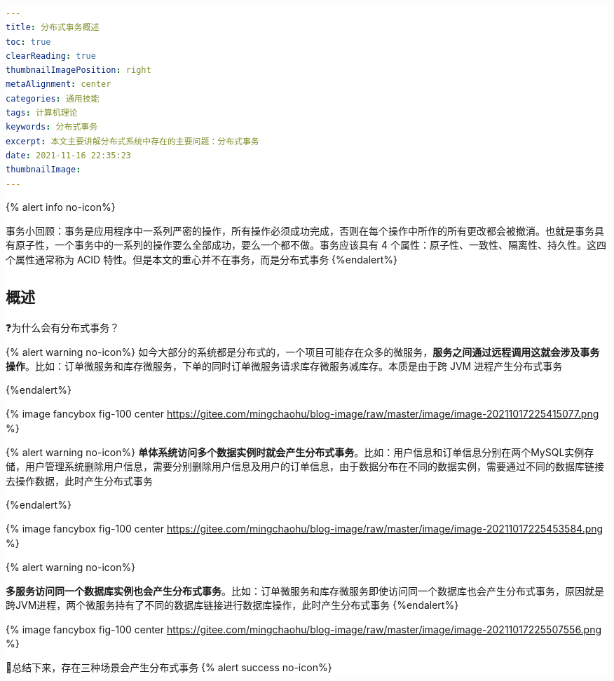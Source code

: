 ```yaml
---
title: 分布式事务概述
toc: true
clearReading: true
thumbnailImagePosition: right
metaAlignment: center
categories: 通用技能
tags: 计算机理论
keywords: 分布式事务
excerpt: 本文主要讲解分布式系统中存在的主要问题：分布式事务
date: 2021-11-16 22:35:23
thumbnailImage:
---
```



{% alert info no-icon%}

事务小回顾：事务是应用程序中一系列严密的操作，所有操作必须成功完成，否则在每个操作中所作的所有更改都会被撤消。也就是事务具有原子性，一个事务中的一系列的操作要么全部成功，要么一个都不做。事务应该具有 4 个属性：原子性、一致性、隔离性、持久性。这四个属性通常称为 ACID 特性。但是本文的重心并不在事务，而是分布式事务
{%endalert%}

## 概述

:question:为什么会有分布式事务？

{% alert warning no-icon%}
如今大部分的系统都是分布式的，一个项目可能存在众多的微服务，**服务之间通过远程调用这就会涉及事务操作**。比如：订单微服务和库存微服务，下单的同时订单微服务请求库存微服务减库存。本质是由于跨 JVM 进程产生分布式事务

{%endalert%}

{% image fancybox fig-100  center https://gitee.com/mingchaohu/blog-image/raw/master/image/image-20211017225415077.png %}



{% alert warning no-icon%}
**单体系统访问多个数据实例时就会产生分布式事务**。比如：用户信息和订单信息分别在两个MySQL实例存储，用户管理系统删除用户信息，需要分别删除用户信息及用户的订单信息，由于数据分布在不同的数据实例，需要通过不同的数据库链接去操作数据，此时产生分布式事务

{%endalert%}

{% image fancybox fig-100  center https://gitee.com/mingchaohu/blog-image/raw/master/image/image-20211017225453584.png %}

{% alert warning no-icon%}

**多服务访问同一个数据库实例也会产生分布式事务**。比如：订单微服务和库存微服务即使访问同一个数据库也会产生分布式事务，原因就是跨JVM进程，两个微服务持有了不同的数据库链接进行数据库操作，此时产生分布式事务
{%endalert%}

{% image fancybox fig-100  center  https://gitee.com/mingchaohu/blog-image/raw/master/image/image-20211017225507556.png %}


:notebook:总结下来，存在三种场景会产生分布式事务
{% alert success no-icon%}
